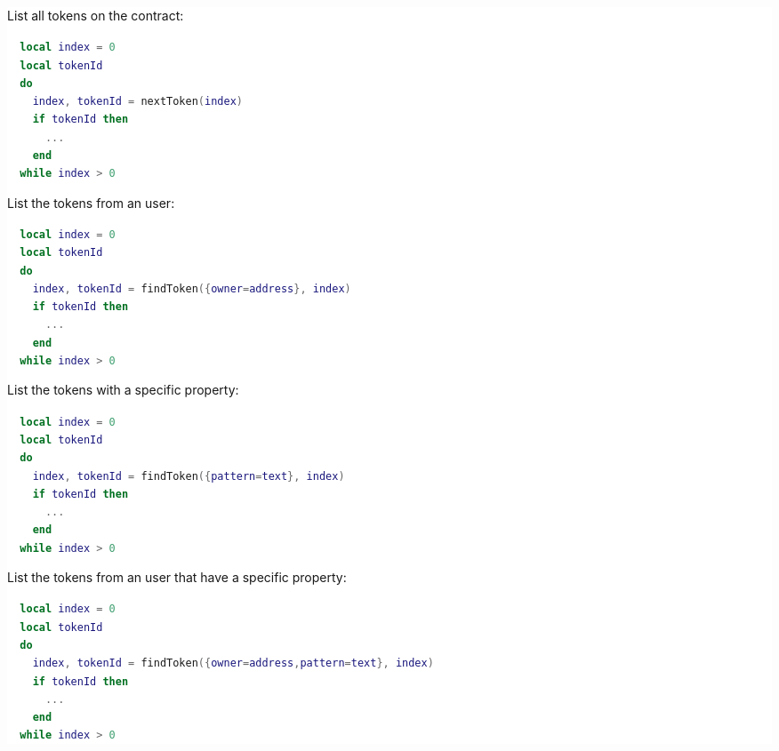 List all tokens on the contract:

```lua
  local index = 0
  local tokenId
  do
    index, tokenId = nextToken(index)
    if tokenId then
      ...
    end
  while index > 0
```

List the tokens from an user:

```lua
  local index = 0
  local tokenId
  do
    index, tokenId = findToken({owner=address}, index)
    if tokenId then
      ...
    end
  while index > 0
```

List the tokens with a specific property:

```lua
  local index = 0
  local tokenId
  do
    index, tokenId = findToken({pattern=text}, index)
    if tokenId then
      ...
    end
  while index > 0
```

List the tokens from an user that have a specific property:

```lua
  local index = 0
  local tokenId
  do
    index, tokenId = findToken({owner=address,pattern=text}, index)
    if tokenId then
      ...
    end
  while index > 0
```
